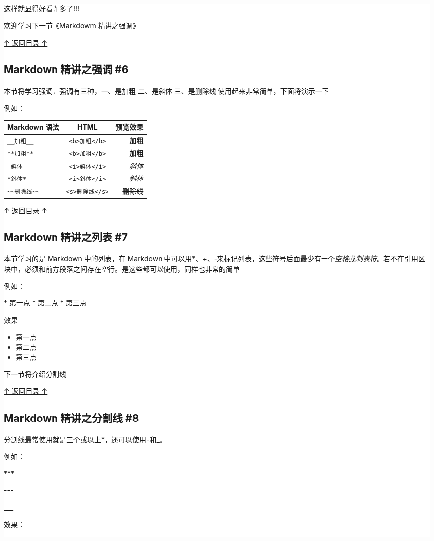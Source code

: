 这样就显得好看许多了!!!

欢迎学习下一节《Markdowm 精讲之强调》

[↑ 返回目录 ↑](#0)

## <span id="6"> Markdown 精讲之强调 \#6</span>

本节将学习强调，强调有三种，一、是加粗 二、是斜体 三、是删除线 使用起来非常简单，下面将演示一下

例如：

| Markdown 语法 |      HTML       |   预览效果 |
| ------------- | :-------------: | ---------: |
| `__加粗__`    |  `<b>加粗</b>`  |   **加粗** |
| `**加粗**`    |  `<b>加粗</b>`  |   **加粗** |
| `_斜体_`      |  `<i>斜体</i>`  |     _斜体_ |
| `*斜体*`      |  `<i>斜体</i>`  |     _斜体_ |
| `~~删除线~~`  | `<s>删除线</s>` | ~~删除线~~ |

[↑ 返回目录 ↑](#0)

## <span id="7"> Markdown 精讲之列表 \#7</span>

本节学习的是 Markdown 中的列表，在 Markdown 中可以用\*、+、-来标记列表，这些符号后面最少有一个*空格*或*制表符*。若不在引用区块中，必须和前方段落之间存在空行。是这些都可以使用，同样也非常的简单

例如：

\* 第一点 \* 第二点 \* 第三点

效果

- 第一点
- 第二点
- 第三点

下一节将介绍分割线

[↑ 返回目录 ↑](#0)

## <span id="8"> Markdown 精讲之分割线 \#8</span>

分割线最常使用就是三个或以上\*，还可以使用-和\_。

例如：

\*\*\*

\-\-\-

\_\_\_

效果：

---